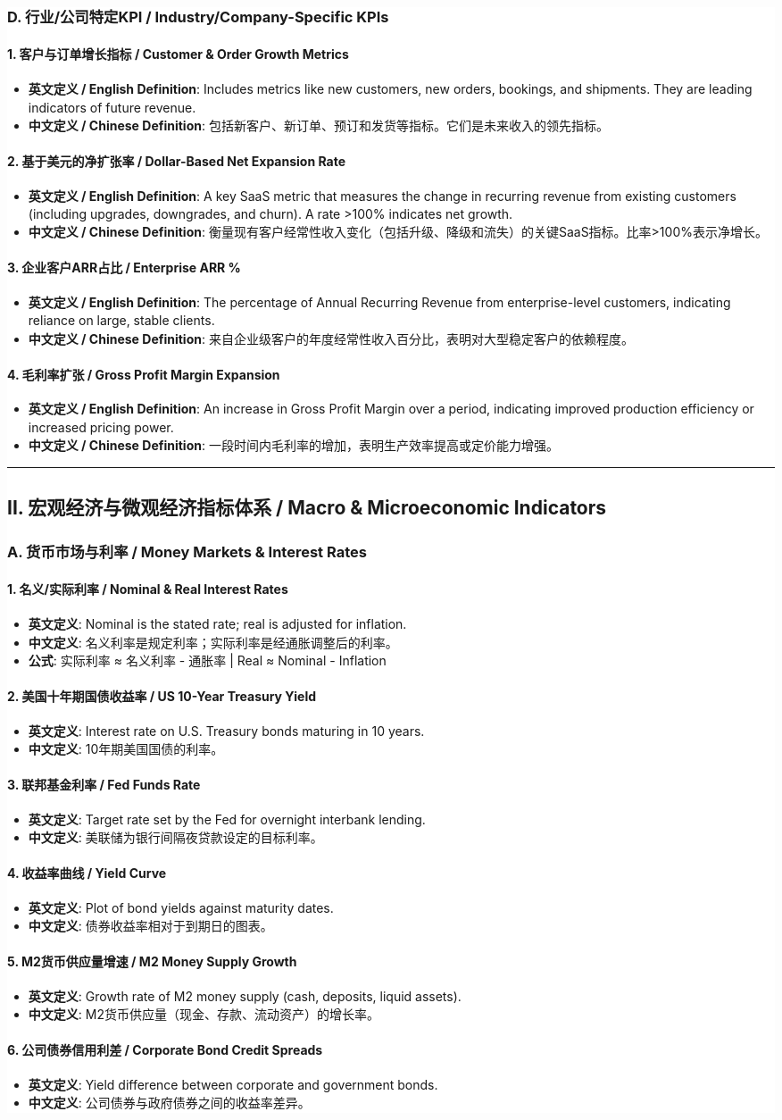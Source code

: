 ### D. 行业/公司特定KPI / Industry/Company-Specific KPIs

#### 1. 客户与订单增长指标 / Customer & Order Growth Metrics
- **英文定义 / English Definition**: Includes metrics like new customers, new orders, bookings, and shipments. They are leading indicators of future revenue.
- **中文定义 / Chinese Definition**: 包括新客户、新订单、预订和发货等指标。它们是未来收入的领先指标。

#### 2. 基于美元的净扩张率 / Dollar-Based Net Expansion Rate
- **英文定义 / English Definition**: A key SaaS metric that measures the change in recurring revenue from existing customers (including upgrades, downgrades, and churn). A rate >100% indicates net growth.
- **中文定义 / Chinese Definition**: 衡量现有客户经常性收入变化（包括升级、降级和流失）的关键SaaS指标。比率>100%表示净增长。

#### 3. 企业客户ARR占比 / Enterprise ARR %
- **英文定义 / English Definition**: The percentage of Annual Recurring Revenue from enterprise-level customers, indicating reliance on large, stable clients.
- **中文定义 / Chinese Definition**: 来自企业级客户的年度经常性收入百分比，表明对大型稳定客户的依赖程度。

#### 4. 毛利率扩张 / Gross Profit Margin Expansion
- **英文定义 / English Definition**: An increase in Gross Profit Margin over a period, indicating improved production efficiency or increased pricing power.
- **中文定义 / Chinese Definition**: 一段时间内毛利率的增加，表明生产效率提高或定价能力增强。

---

## II. 宏观经济与微观经济指标体系 / Macro & Microeconomic Indicators

### A. 货币市场与利率 / Money Markets & Interest Rates

#### 1. 名义/实际利率 / Nominal & Real Interest Rates
- **英文定义**: Nominal is the stated rate; real is adjusted for inflation.
- **中文定义**: 名义利率是规定利率；实际利率是经通胀调整后的利率。
- **公式**: 实际利率 ≈ 名义利率 - 通胀率 | Real ≈ Nominal - Inflation

#### 2. 美国十年期国债收益率 / US 10-Year Treasury Yield
- **英文定义**: Interest rate on U.S. Treasury bonds maturing in 10 years.
- **中文定义**: 10年期美国国债的利率。

#### 3. 联邦基金利率 / Fed Funds Rate
- **英文定义**: Target rate set by the Fed for overnight interbank lending.
- **中文定义**: 美联储为银行间隔夜贷款设定的目标利率。

#### 4. 收益率曲线 / Yield Curve
- **英文定义**: Plot of bond yields against maturity dates.
- **中文定义**: 债券收益率相对于到期日的图表。

#### 5. M2货币供应量增速 / M2 Money Supply Growth
- **英文定义**: Growth rate of M2 money supply (cash, deposits, liquid assets).
- **中文定义**: M2货币供应量（现金、存款、流动资产）的增长率。

#### 6. 公司债券信用利差 / Corporate Bond Credit Spreads
- **英文定义**: Yield difference between corporate and government bonds.
- **中文定义**: 公司债券与政府债券之间的收益率差异。
